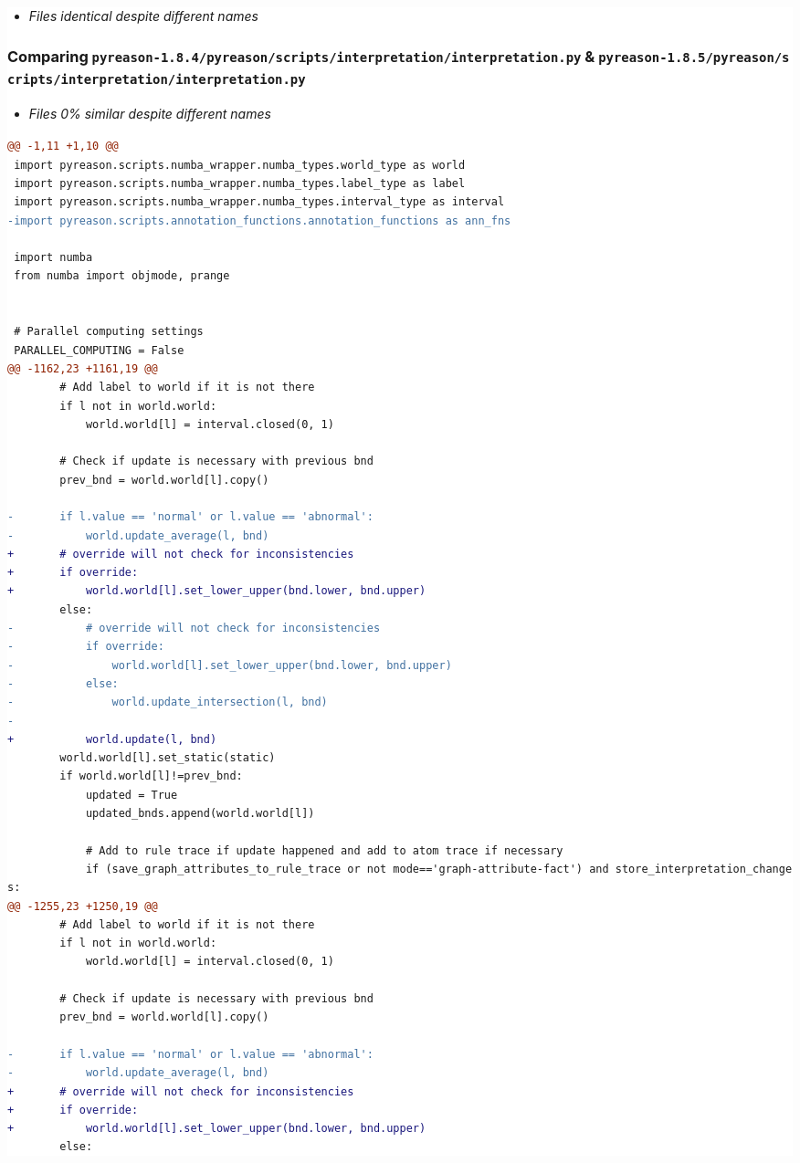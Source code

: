 * *Files identical despite different names*

### Comparing `pyreason-1.8.4/pyreason/scripts/interpretation/interpretation.py` & `pyreason-1.8.5/pyreason/scripts/interpretation/interpretation.py`

 * *Files 0% similar despite different names*

```diff
@@ -1,11 +1,10 @@
 import pyreason.scripts.numba_wrapper.numba_types.world_type as world
 import pyreason.scripts.numba_wrapper.numba_types.label_type as label
 import pyreason.scripts.numba_wrapper.numba_types.interval_type as interval
-import pyreason.scripts.annotation_functions.annotation_functions as ann_fns
 
 import numba
 from numba import objmode, prange
 
 
 # Parallel computing settings
 PARALLEL_COMPUTING = False
@@ -1162,23 +1161,19 @@
 		# Add label to world if it is not there
 		if l not in world.world:
 			world.world[l] = interval.closed(0, 1)
 
 		# Check if update is necessary with previous bnd
 		prev_bnd = world.world[l].copy()
 
-		if l.value == 'normal' or l.value == 'abnormal':
-			world.update_average(l, bnd)
+		# override will not check for inconsistencies
+		if override:
+			world.world[l].set_lower_upper(bnd.lower, bnd.upper)
 		else:
-			# override will not check for inconsistencies
-			if override:
-				world.world[l].set_lower_upper(bnd.lower, bnd.upper)
-			else:
-				world.update_intersection(l, bnd)
-
+			world.update(l, bnd)
 		world.world[l].set_static(static)
 		if world.world[l]!=prev_bnd:
 			updated = True
 			updated_bnds.append(world.world[l])
 
 			# Add to rule trace if update happened and add to atom trace if necessary
 			if (save_graph_attributes_to_rule_trace or not mode=='graph-attribute-fact') and store_interpretation_changes:
@@ -1255,23 +1250,19 @@
 		# Add label to world if it is not there
 		if l not in world.world:
 			world.world[l] = interval.closed(0, 1)
 
 		# Check if update is necessary with previous bnd
 		prev_bnd = world.world[l].copy()
 
-		if l.value == 'normal' or l.value == 'abnormal':
-			world.update_average(l, bnd)
+		# override will not check for inconsistencies
+		if override:
+			world.world[l].set_lower_upper(bnd.lower, bnd.upper)
 		else:
```